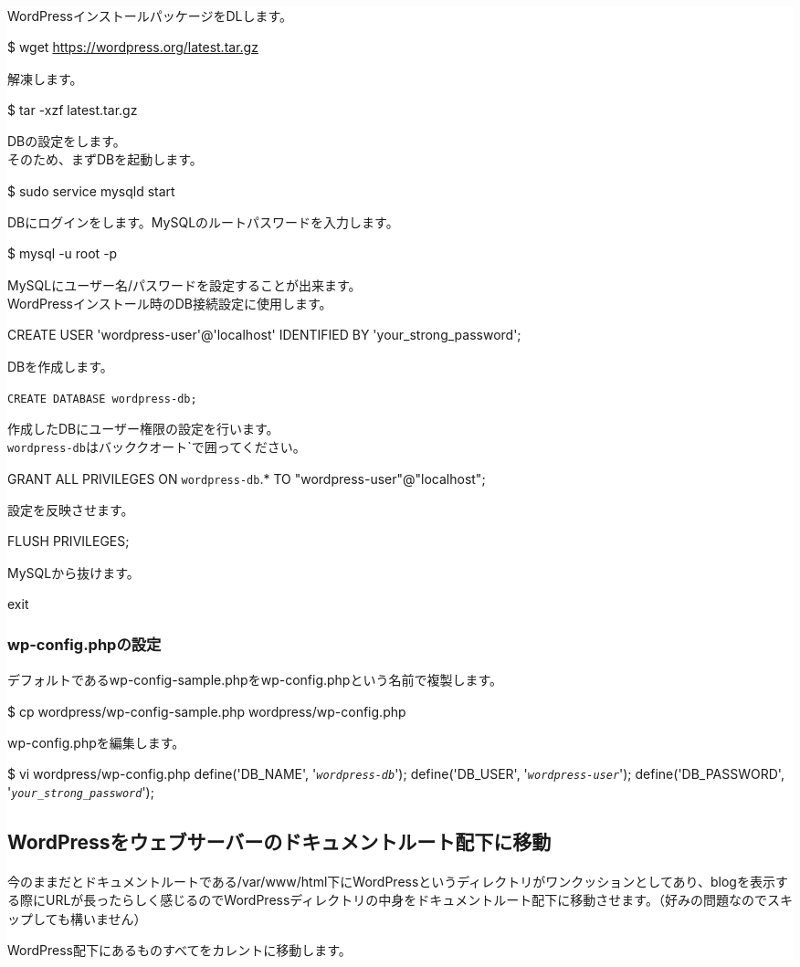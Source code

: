 WordPressインストールパッケージをDLします。

$ wget https://wordpress.org/latest.tar.gz

解凍します。

$ tar -xzf latest.tar.gz

DBの設定をします。  
そのため、まずDBを起動します。

$ sudo service mysqld start

DBにログインをします。MySQLのルートパスワードを入力します。

$ mysql -u root -p

MySQLにユーザー名/パスワードを設定することが出来ます。  
WordPressインストール時のDB接続設定に使用します。

CREATE USER 'wordpress-user'@'localhost' IDENTIFIED BY 'your\_strong\_password';

DBを作成します。

```
CREATE DATABASE wordpress-db;
```

作成したDBにユーザー権限の設定を行います。  
`wordpress-db`はバッククオート\`で囲ってください。

GRANT ALL PRIVILEGES ON `wordpress-db`.\* TO "wordpress-user"@"localhost";

設定を反映させます。

FLUSH PRIVILEGES;

MySQLから抜けます。

exit

### wp-config.phpの設定

デフォルトであるwp-config-sample.phpをwp-config.phpという名前で複製します。

$ cp wordpress/wp-config-sample.php wordpress/wp-config.php

wp-config.phpを編集します。

$ vi wordpress/wp-config.php
define('DB\_NAME', '_`wordpress-db`_');
define('DB\_USER', '_`wordpress-user`_');
define('DB\_PASSWORD', '_`your_strong_password`_');

## WordPressをウェブサーバーのドキュメントルート配下に移動

今のままだとドキュメントルートである/var/www/html下にWordPressというディレクトリがワンクッションとしてあり、blogを表示する際にURLが長ったらしく感じるのでWordPressディレクトリの中身をドキュメントルート配下に移動させます。（好みの問題なのでスキップしても構いません）

WordPress配下にあるものすべてをカレントに移動します。
